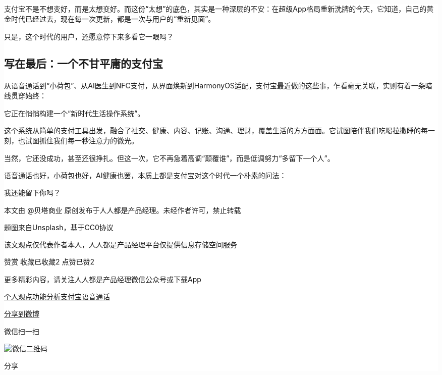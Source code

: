 支付宝不是不想变好，而是太想变好。而这份“太想”的底色，其实是一种深层的不安：在超级App格局重新洗牌的今天，它知道，自己的黄金时代已经过去，现在每一次更新，都是一次与用户的“重新见面”。

只是，这个时代的用户，还愿意停下来多看它一眼吗？

## 写在最后：一个不甘平庸的支付宝

从语音通话到“小荷包”、从AI医生到NFC支付，从界面焕新到HarmonyOS适配，支付宝最近做的这些事，乍看毫无关联，实则有着一条暗线贯穿始终：

它正在悄悄构建一个“新时代生活操作系统”。

这个系统从简单的支付工具出发，融合了社交、健康、内容、记账、沟通、理财，覆盖生活的方方面面。它试图陪伴我们吃喝拉撒睡的每一刻，也试图抓住我们每一秒注意力的微光。

当然，它还没成功，甚至还很挣扎。但这一次，它不再急着高调“颠覆谁”，而是低调努力“多留下一个人”。

语音通话也好，小荷包也好，AI健康也罢，本质上都是支付宝对这个时代一个朴素的问法：

我还能留下你吗？

本文由 @贝塔商业 原创发布于人人都是产品经理。未经作者许可，禁止转载

题图来自Unsplash，基于CC0协议

该文观点仅代表作者本人，人人都是产品经理平台仅提供信息存储空间服务

赞赏 收藏已收藏2 点赞已赞2

更多精彩内容，请关注人人都是产品经理微信公众号或下载App

[个人观点](https://www.woshipm.com/tag/%e4%b8%aa%e4%ba%ba%e8%a7%82%e7%82%b9)[功能分析](https://www.woshipm.com/tag/%e5%8a%9f%e8%83%bd%e5%88%86%e6%9e%90)[支付宝](https://www.woshipm.com/tag/%e6%94%af%e4%bb%98%e5%ae%9d)[语音通话](https://www.woshipm.com/tag/%e8%af%ad%e9%9f%b3%e9%80%9a%e8%af%9d)

[分享到微博](https://service.weibo.com/share/share.php?appkey=2775287854&title=聊了十年“社交梦”，支付宝终于打通了这个电话&url=https://www.woshipm.com/it/6216644.html&pic=https://image.woshipm.com/2024/07/05/275d8c7c-3aab-11ef-90af-00163e142b65.png)

微信扫一扫

![微信二维码](https://api.pwmqr.com/qrcode/create/?url=https://www.woshipm.com/it/6216644.html)

分享